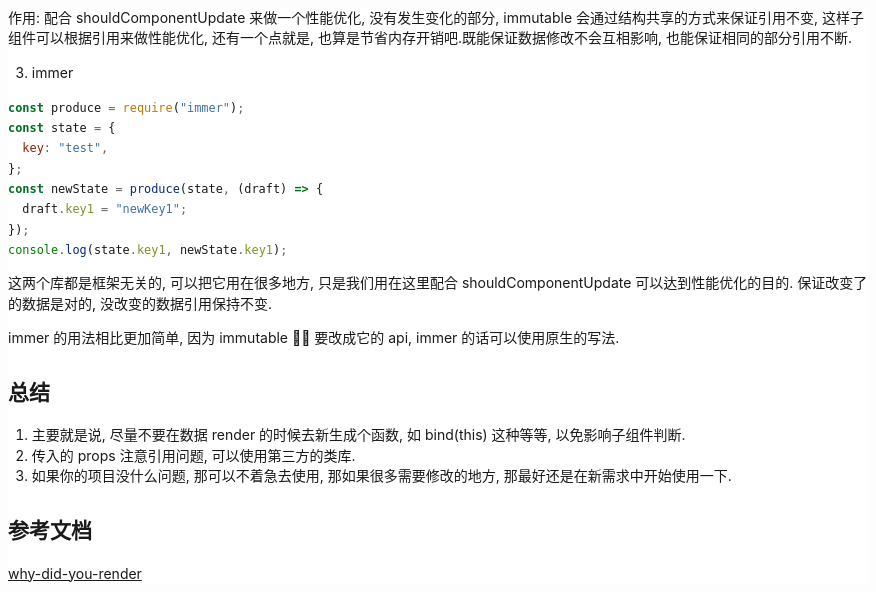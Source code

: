 作用: 配合 shouldComponentUpdate 来做一个性能优化, 没有发生变化的部分, immutable 会通过结构共享的方式来保证引用不变, 这样子组件可以根据引用来做性能优化, 还有一个点就是, 也算是节省内存开销吧.既能保证数据修改不会互相影响, 也能保证相同的部分引用不断.

3. immer

```js
const produce = require("immer");
const state = {
  key: "test",
};
const newState = produce(state, (draft) => {
  draft.key1 = "newKey1";
});
console.log(state.key1, newState.key1);
```

这两个库都是框架无关的, 可以把它用在很多地方, 只是我们用在这里配合 shouldComponentUpdate 可以达到性能优化的目的.
保证改变了的数据是对的, 没改变的数据引用保持不变.

immer 的用法相比更加简单, 因为 immutable  要改成它的 api, immer 的话可以使用原生的写法.

## 总结

1. 主要就是说, 尽量不要在数据 render 的时候去新生成个函数, 如 bind(this) 这种等等, 以免影响子组件判断.
2. 传入的 props 注意引用问题, 可以使用第三方的类库.
3. 如果你的项目没什么问题, 那可以不着急去使用, 那如果很多需要修改的地方, 那最好还是在新需求中开始使用一下.

## 参考文档

[why-did-you-render](https://www.npmjs.com/package/@welldone-software/why-did-you-render)

